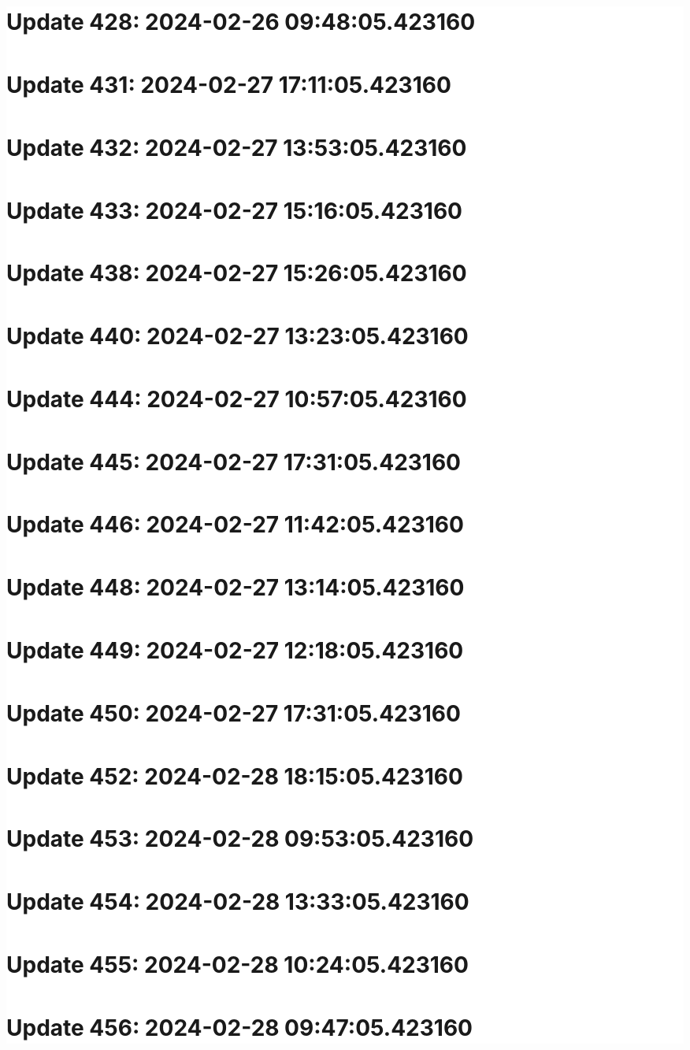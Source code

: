 # Update 428: 2024-02-26 09:48:05.423160

# Update 431: 2024-02-27 17:11:05.423160

# Update 432: 2024-02-27 13:53:05.423160

# Update 433: 2024-02-27 15:16:05.423160

# Update 438: 2024-02-27 15:26:05.423160

# Update 440: 2024-02-27 13:23:05.423160

# Update 444: 2024-02-27 10:57:05.423160

# Update 445: 2024-02-27 17:31:05.423160

# Update 446: 2024-02-27 11:42:05.423160

# Update 448: 2024-02-27 13:14:05.423160

# Update 449: 2024-02-27 12:18:05.423160

# Update 450: 2024-02-27 17:31:05.423160

# Update 452: 2024-02-28 18:15:05.423160

# Update 453: 2024-02-28 09:53:05.423160

# Update 454: 2024-02-28 13:33:05.423160

# Update 455: 2024-02-28 10:24:05.423160

# Update 456: 2024-02-28 09:47:05.423160
